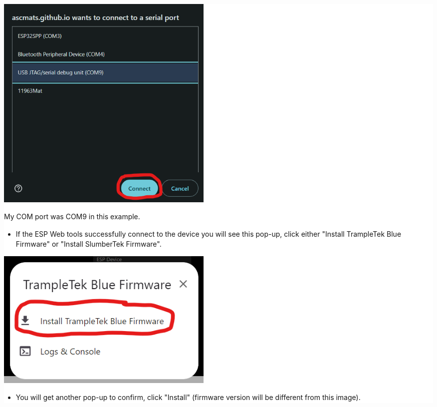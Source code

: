 <img src="images/USBWeb_1_USBdialogConnect.png" width="400"> 

My COM port was COM9 in this example.

- If the ESP Web tools successfully connect to the device you will see this pop-up, click either "Install TrampleTek Blue Firmware" or "Install SlumberTek Firmware".

<img src="images/USBWeb_2_InstallFirmware.png" width="400"> 

- You will get another pop-up to confirm, click "Install" (firmware version will be different from this image).

